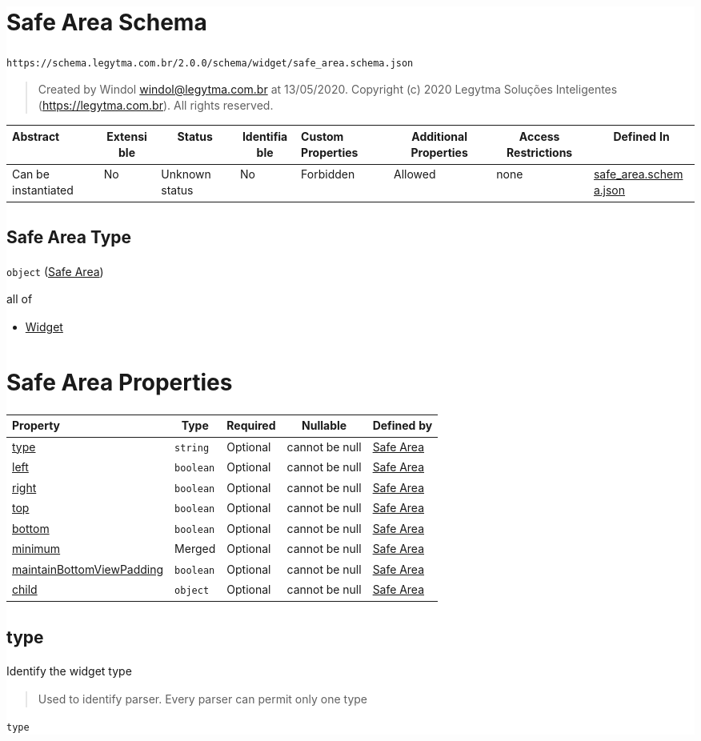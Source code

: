 # Safe Area Schema

```txt
https://schema.legytma.com.br/2.0.0/schema/widget/safe_area.schema.json
```




> Created by Windol [windol@legytma.com.br](mailto:windol@legytma.com.br) at 13/05/2020.
> Copyright (c) 2020 Legytma Soluções Inteligentes (<https://legytma.com.br>). All rights reserved.
>

| Abstract            | Extensible | Status         | Identifiable | Custom Properties | Additional Properties | Access Restrictions | Defined In                                                                             |
| :------------------ | ---------- | -------------- | ------------ | :---------------- | --------------------- | ------------------- | -------------------------------------------------------------------------------------- |
| Can be instantiated | No         | Unknown status | No           | Forbidden         | Allowed               | none                | [safe_area.schema.json](../schema/widget/safe_area.schema.json) |

## Safe Area Type

`object` ([Safe Area](safe_area.md))

all of

-   [Widget](input_decoration-properties-widget-5.md)

# Safe Area Properties

| Property                                                | Type      | Required | Nullable       | Defined by                                                                                                                                                        |
| :------------------------------------------------------ | --------- | -------- | -------------- | :---------------------------------------------------------------------------------------------------------------------------------------------------------------- |
| [type](#type)                                           | `string`  | Optional | cannot be null | [Safe Area](widget-definitions-type.md)                           |
| [left](#left)                                           | `boolean` | Optional | cannot be null | [Safe Area](button_bar_theme_data-properties-boolean.md)                      |
| [right](#right)                                         | `boolean` | Optional | cannot be null | [Safe Area](button_bar_theme_data-properties-boolean.md)                     |
| [top](#top)                                             | `boolean` | Optional | cannot be null | [Safe Area](button_bar_theme_data-properties-boolean.md)                       |
| [bottom](#bottom)                                       | `boolean` | Optional | cannot be null | [Safe Area](button_bar_theme_data-properties-boolean.md)                    |
| [minimum](#minimum)                                     | Merged    | Optional | cannot be null | [Safe Area](edge_insets_lerp-properties-edge-insets-1.md)           |
| [maintainBottomViewPadding](#maintainBottomViewPadding) | `boolean` | Optional | cannot be null | [Safe Area](button_bar_theme_data-properties-boolean.md) |
| [child](#child)                                         | `object`  | Optional | cannot be null | [Safe Area](input_decoration-properties-widget-5.md)                       |

## type

Identify the widget type


> Used to identify parser. Every parser can permit only one type
>

`type`
